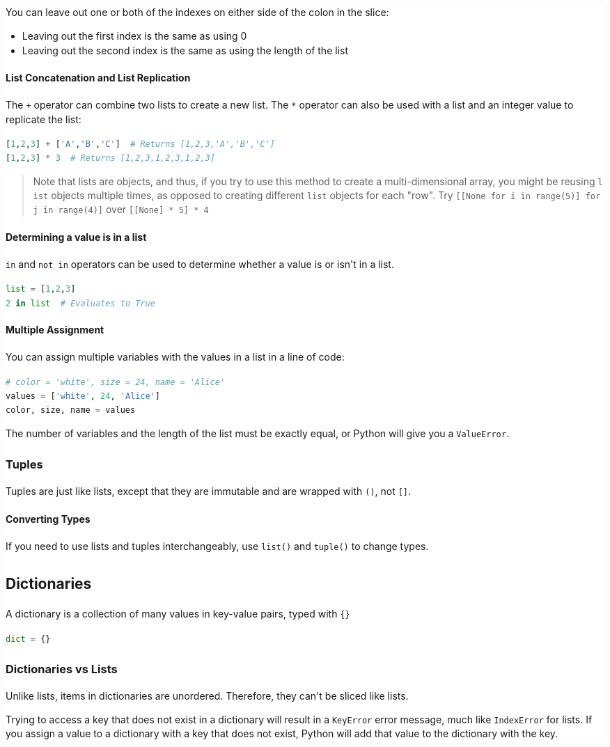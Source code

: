 You can leave out one or both of the indexes on either side of the colon in the slice:
- Leaving out the first index is the same as using 0
- Leaving out the second index is the same as using the length of the list

#### List Concatenation and List Replication
The `+` operator can combine two lists to create a new list. The `*` operator can also be used with a list and an integer value to replicate the list:
```python
[1,2,3] + ['A','B','C']  # Returns [1,2,3,'A','B','C']
[1,2,3] * 3  # Returns [1,2,3,1,2,3,1,2,3]
```

> Note that lists are objects, and thus, if you try to use this method to create a multi-dimensional array, you might be reusing `list` objects multiple times, as opposed to creating different `list` objects for each "row". Try `[[None for i in range(5)] for j in range(4)]` over `[[None] * 5] * 4`

#### Determining a value is in a list
`in` and `not in` operators can be used to determine whether a value is or isn't in a list. 
```python
list = [1,2,3]
2 in list  # Evaluates to True
```

#### Multiple Assignment
You can assign multiple variables with the values in a list in a line of code: 
```python
# color = 'white', size = 24, name = 'Alice'
values = ['white', 24, 'Alice']
color, size, name = values
```

The number of variables and the length of the list must be exactly equal, or Python will give you a `ValueError`.

### Tuples
Tuples are just like lists, except that they are immutable and are wrapped with `()`, not `[]`. 

#### Converting Types
If you need to use lists and tuples interchangeably, use `list()` and `tuple()` to change types. 


## Dictionaries
A dictionary is a collection of many values in key-value pairs, typed with `{}`
```python
dict = {}
```

### Dictionaries vs Lists
Unlike lists, items in dictionaries are unordered. Therefore, they can't be sliced like lists. 

Trying to access a key that does not exist in a dictionary will result in a `KeyError` error message, much like `IndexError` for lists. If you assign a value to a dictionary with a key that does not exist, Python will add that value to the dictionary with the key.
